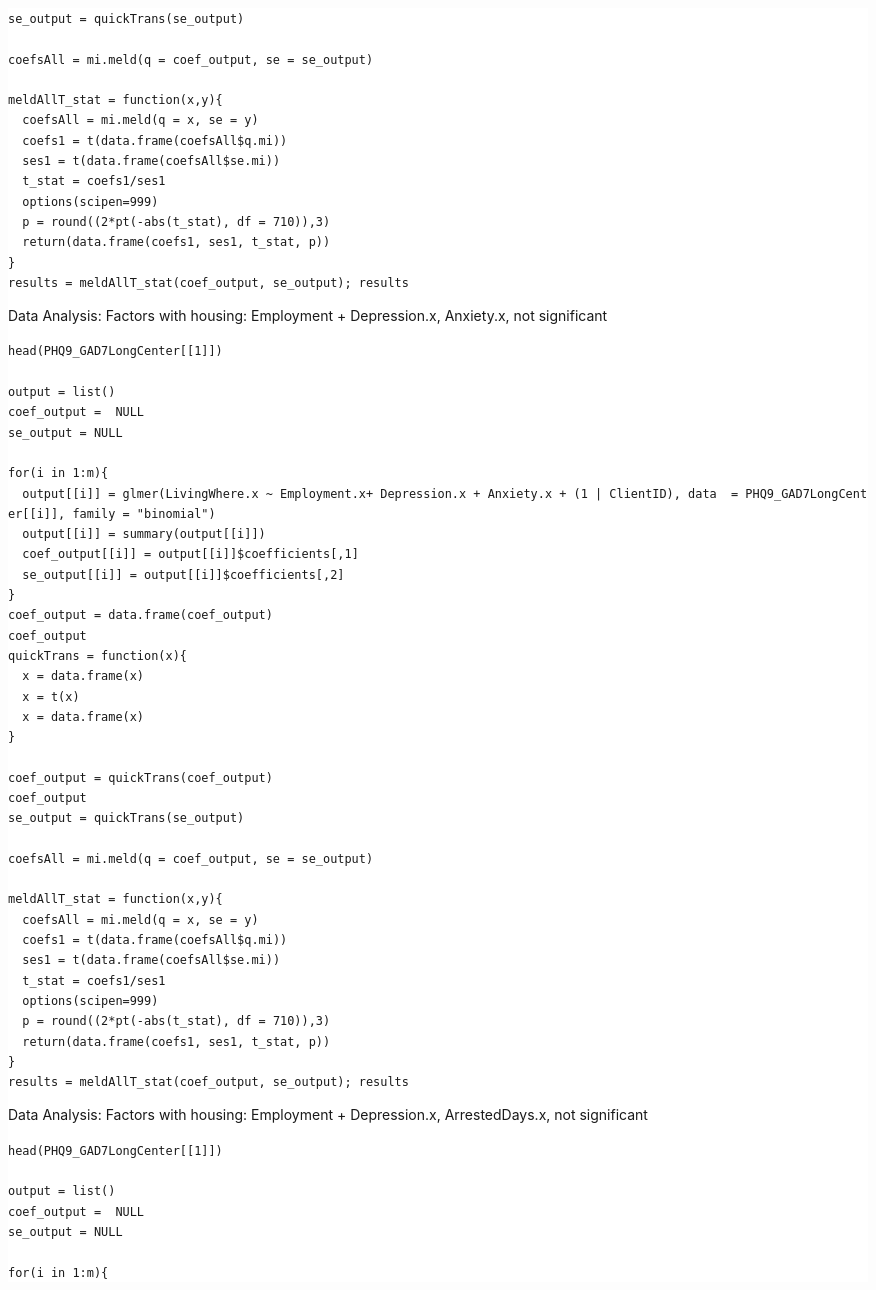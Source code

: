 ```{r}
se_output = quickTrans(se_output)

coefsAll = mi.meld(q = coef_output, se = se_output)

meldAllT_stat = function(x,y){
  coefsAll = mi.meld(q = x, se = y)
  coefs1 = t(data.frame(coefsAll$q.mi))
  ses1 = t(data.frame(coefsAll$se.mi))
  t_stat = coefs1/ses1
  options(scipen=999)
  p = round((2*pt(-abs(t_stat), df = 710)),3)
  return(data.frame(coefs1, ses1, t_stat, p))
}
results = meldAllT_stat(coef_output, se_output); results
```
Data Analysis: Factors with housing: Employment + Depression.x, Anxiety.x, not significant
```{r}
head(PHQ9_GAD7LongCenter[[1]])

output = list()
coef_output =  NULL
se_output = NULL

for(i in 1:m){
  output[[i]] = glmer(LivingWhere.x ~ Employment.x+ Depression.x + Anxiety.x + (1 | ClientID), data  = PHQ9_GAD7LongCenter[[i]], family = "binomial")
  output[[i]] = summary(output[[i]])
  coef_output[[i]] = output[[i]]$coefficients[,1]
  se_output[[i]] = output[[i]]$coefficients[,2]
}
coef_output = data.frame(coef_output)
coef_output
quickTrans = function(x){
  x = data.frame(x)
  x = t(x)
  x = data.frame(x)
}

coef_output = quickTrans(coef_output)
coef_output
se_output = quickTrans(se_output)

coefsAll = mi.meld(q = coef_output, se = se_output)

meldAllT_stat = function(x,y){
  coefsAll = mi.meld(q = x, se = y)
  coefs1 = t(data.frame(coefsAll$q.mi))
  ses1 = t(data.frame(coefsAll$se.mi))
  t_stat = coefs1/ses1
  options(scipen=999)
  p = round((2*pt(-abs(t_stat), df = 710)),3)
  return(data.frame(coefs1, ses1, t_stat, p))
}
results = meldAllT_stat(coef_output, se_output); results
```
Data Analysis: Factors with housing: Employment + Depression.x, ArrestedDays.x, not significant
```{r}
head(PHQ9_GAD7LongCenter[[1]])

output = list()
coef_output =  NULL
se_output = NULL

for(i in 1:m){
```